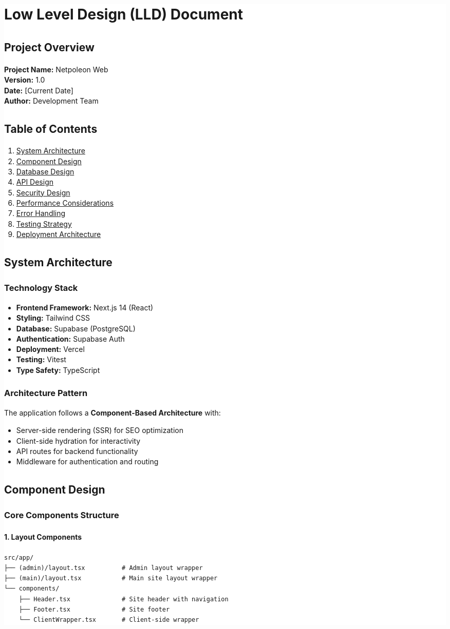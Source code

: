 # Low Level Design (LLD) Document

## Project Overview

**Project Name:** Netpoleon Web  
**Version:** 1.0  
**Date:** [Current Date]  
**Author:** Development Team

## Table of Contents

1. [System Architecture](#system-architecture)
2. [Component Design](#component-design)
3. [Database Design](#database-design)
4. [API Design](#api-design)
5. [Security Design](#security-design)
6. [Performance Considerations](#performance-considerations)
7. [Error Handling](#error-handling)
8. [Testing Strategy](#testing-strategy)
9. [Deployment Architecture](#deployment-architecture)

## System Architecture

### Technology Stack

- **Frontend Framework:** Next.js 14 (React)
- **Styling:** Tailwind CSS
- **Database:** Supabase (PostgreSQL)
- **Authentication:** Supabase Auth
- **Deployment:** Vercel
- **Testing:** Vitest
- **Type Safety:** TypeScript

### Architecture Pattern

The application follows a **Component-Based Architecture** with:

- Server-side rendering (SSR) for SEO optimization
- Client-side hydration for interactivity
- API routes for backend functionality
- Middleware for authentication and routing

## Component Design

### Core Components Structure

#### 1. Layout Components

```
src/app/
├── (admin)/layout.tsx          # Admin layout wrapper
├── (main)/layout.tsx           # Main site layout wrapper
└── components/
    ├── Header.tsx              # Site header with navigation
    ├── Footer.tsx              # Site footer
    └── ClientWrapper.tsx       # Client-side wrapper
```
